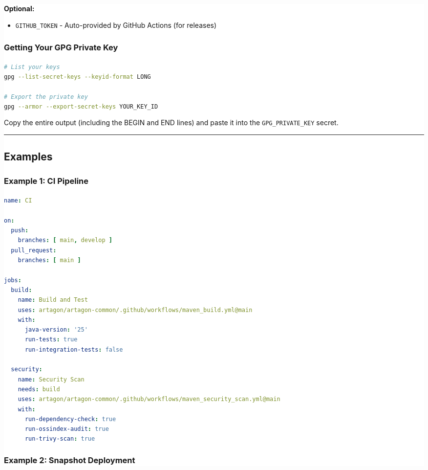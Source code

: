    **Optional:**
   - `GITHUB_TOKEN` - Auto-provided by GitHub Actions (for releases)

### Getting Your GPG Private Key

```bash
# List your keys
gpg --list-secret-keys --keyid-format LONG

# Export the private key
gpg --armor --export-secret-keys YOUR_KEY_ID
```

Copy the entire output (including the BEGIN and END lines) and paste it into the `GPG_PRIVATE_KEY` secret.

---

## Examples

### Example 1: CI Pipeline

```yaml
name: CI

on:
  push:
    branches: [ main, develop ]
  pull_request:
    branches: [ main ]

jobs:
  build:
    name: Build and Test
    uses: artagon/artagon-common/.github/workflows/maven_build.yml@main
    with:
      java-version: '25'
      run-tests: true
      run-integration-tests: false

  security:
    name: Security Scan
    needs: build
    uses: artagon/artagon-common/.github/workflows/maven_security_scan.yml@main
    with:
      run-dependency-check: true
      run-ossindex-audit: true
      run-trivy-scan: true
```

### Example 2: Snapshot Deployment
